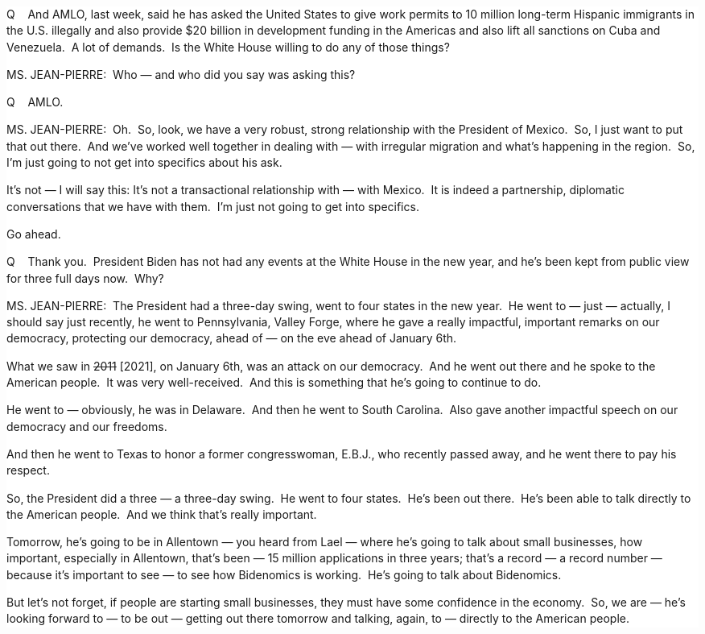 Q    And AMLO, last week, said he has asked the United States to give
work permits to 10 million long-term Hispanic immigrants in the U.S.
illegally and also provide $20 billion in development funding in the
Americas and also lift all sanctions on Cuba and Venezuela.  A lot of
demands.  Is the White House willing to do any of those things?   
  
MS. JEAN-PIERRE:  Who — and who did you say was asking this?  
  
Q    AMLO.  
  
MS. JEAN-PIERRE:  Oh.  So, look, we have a very robust, strong
relationship with the President of Mexico.  So, I just want to put that
out there.  And we’ve worked well together in dealing with — with
irregular migration and what’s happening in the region.  So, I’m just
going to not get into specifics about his ask.   
  
It’s not — I will say this: It’s not a transactional relationship with —
with Mexico.  It is indeed a partnership, diplomatic conversations that
we have with them.  I’m just not going to get into specifics.   
  
Go ahead.  
  
Q    Thank you.  President Biden has not had any events at the White
House in the new year, and he’s been kept from public view for three
full days now.  Why?  
  
MS. JEAN-PIERRE:  The President had a three-day swing, went to four
states in the new year.  He went to — just — actually, I should say just
recently, he went to Pennsylvania, Valley Forge, where he gave a really
impactful, important remarks on our democracy, protecting our democracy,
ahead of — on the eve ahead of January 6th.   
  
What we saw in <s>2011</s> \[2021\], on January 6th, was an attack on
our democracy.  And he went out there and he spoke to the American
people.  It was very well-received.  And this is something that he’s
going to continue to do.   
  
He went to — obviously, he was in Delaware.  And then he went to South
Carolina.  Also gave another impactful speech on our democracy and our
freedoms.   
  
And then he went to Texas to honor a former congresswoman, E.B.J., who
recently passed away, and he went there to pay his respect.   
  
So, the President did a three — a three-day swing.  He went to four
states.  He’s been out there.  He’s been able to talk directly to the
American people.  And we think that’s really important.   
  
Tomorrow, he’s going to be in Allentown — you heard from Lael — where
he’s going to talk about small businesses, how important, especially in
Allentown, that’s been — 15 million applications in three years; that’s
a record — a record number — because it’s important to see — to see how
Bidenomics is working.  He’s going to talk about Bidenomics.   
  
But let’s not forget, if people are starting small businesses, they must
have some confidence in the economy.  So, we are — he’s looking forward
to — to be out — getting out there tomorrow and talking, again, to —
directly to the American people.   
  
